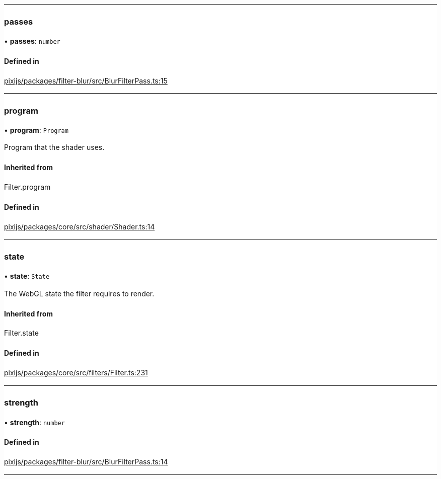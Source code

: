 ___

### passes

• **passes**: `number`

#### Defined in

[pixijs/packages/filter-blur/src/BlurFilterPass.ts:15](https://github.com/pixijs/pixijs/blob/2194fe5c5/packages/filter-blur/src/BlurFilterPass.ts#L15)

___

### program

• **program**: `Program`

Program that the shader uses.

#### Inherited from

Filter.program

#### Defined in

[pixijs/packages/core/src/shader/Shader.ts:14](https://github.com/pixijs/pixijs/blob/2194fe5c5/packages/core/src/shader/Shader.ts#L14)

___

### state

• **state**: `State`

The WebGL state the filter requires to render.

#### Inherited from

Filter.state

#### Defined in

[pixijs/packages/core/src/filters/Filter.ts:231](https://github.com/pixijs/pixijs/blob/2194fe5c5/packages/core/src/filters/Filter.ts#L231)

___

### strength

• **strength**: `number`

#### Defined in

[pixijs/packages/filter-blur/src/BlurFilterPass.ts:14](https://github.com/pixijs/pixijs/blob/2194fe5c5/packages/filter-blur/src/BlurFilterPass.ts#L14)

___
